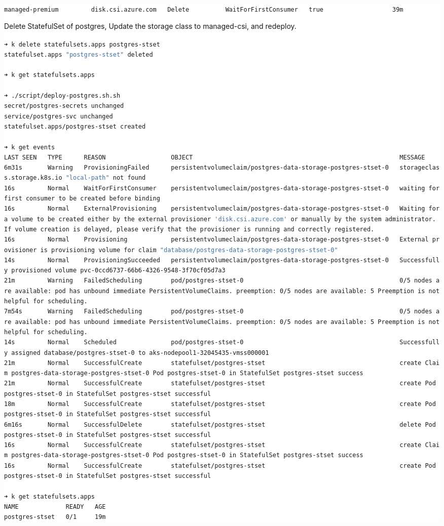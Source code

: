 ```bash
managed-premium         disk.csi.azure.com   Delete          WaitForFirstConsumer   true                   39m
```

Delete StatefulSet of postgres, Update the storage class to managed-csi, and redeploy.

```bash
➜ k delete statefulsets.apps postgres-stset
statefulset.apps "postgres-stset" deleted

➜ k get statefulsets.apps

➜ ./script/deploy-postgres.sh.sh
secret/postgres-secrets unchanged
service/postgres-svc unchanged
statefulset.apps/postgres-stset created

➜ k get events
LAST SEEN   TYPE      REASON                  OBJECT                                                         MESSAGE
6m31s       Warning   ProvisioningFailed      persistentvolumeclaim/postgres-data-storage-postgres-stset-0   storageclass.storage.k8s.io "local-path" not found
16s         Normal    WaitForFirstConsumer    persistentvolumeclaim/postgres-data-storage-postgres-stset-0   waiting for first consumer to be created before binding
16s         Normal    ExternalProvisioning    persistentvolumeclaim/postgres-data-storage-postgres-stset-0   Waiting for a volume to be created either by the external provisioner 'disk.csi.azure.com' or manually by the system administrator. If volume creation is delayed, please verify that the provisioner is running and correctly registered.
16s         Normal    Provisioning            persistentvolumeclaim/postgres-data-storage-postgres-stset-0   External provisioner is provisioning volume for claim "database/postgres-data-storage-postgres-stset-0"
14s         Normal    ProvisioningSucceeded   persistentvolumeclaim/postgres-data-storage-postgres-stset-0   Successfully provisioned volume pvc-0ccd6737-66b6-4326-9548-3f70cf05d7a3
21m         Warning   FailedScheduling        pod/postgres-stset-0                                           0/5 nodes are available: pod has unbound immediate PersistentVolumeClaims. preemption: 0/5 nodes are available: 5 Preemption is not helpful for scheduling.
7m54s       Warning   FailedScheduling        pod/postgres-stset-0                                           0/5 nodes are available: pod has unbound immediate PersistentVolumeClaims. preemption: 0/5 nodes are available: 5 Preemption is not helpful for scheduling.
14s         Normal    Scheduled               pod/postgres-stset-0                                           Successfully assigned database/postgres-stset-0 to aks-nodepool1-32045435-vmss000001
21m         Normal    SuccessfulCreate        statefulset/postgres-stset                                     create Claim postgres-data-storage-postgres-stset-0 Pod postgres-stset-0 in StatefulSet postgres-stset success
21m         Normal    SuccessfulCreate        statefulset/postgres-stset                                     create Pod postgres-stset-0 in StatefulSet postgres-stset successful
18m         Normal    SuccessfulCreate        statefulset/postgres-stset                                     create Pod postgres-stset-0 in StatefulSet postgres-stset successful
6m16s       Normal    SuccessfulDelete        statefulset/postgres-stset                                     delete Pod postgres-stset-0 in StatefulSet postgres-stset successful
16s         Normal    SuccessfulCreate        statefulset/postgres-stset                                     create Claim postgres-data-storage-postgres-stset-0 Pod postgres-stset-0 in StatefulSet postgres-stset success
16s         Normal    SuccessfulCreate        statefulset/postgres-stset                                     create Pod postgres-stset-0 in StatefulSet postgres-stset successful

➜ k get statefulsets.apps
NAME             READY   AGE
postgres-stset   0/1     19m
```
